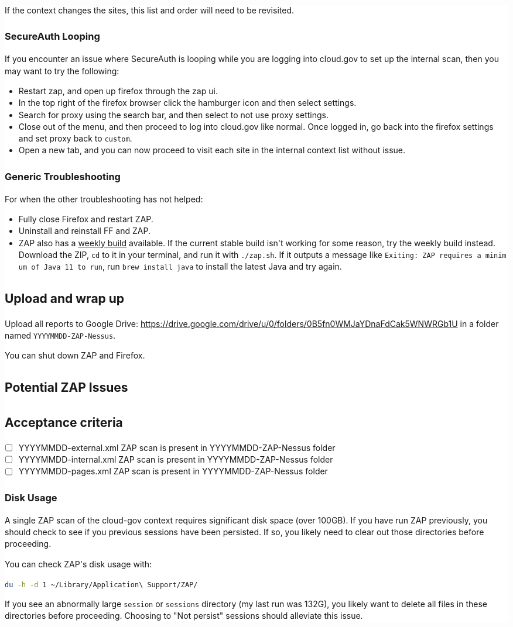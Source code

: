 If the context changes the sites, this list and order will need to be revisited.

### SecureAuth Looping

If you encounter an issue where SecureAuth is looping while you are logging into cloud.gov to set up the internal scan, then you may want to try the following:

- Restart zap, and open up firefox through the zap ui.
- In the top right of the firefox browser click the hamburger icon and then select settings.
- Search for proxy using the search bar, and then select to not use proxy settings.
- Close out of the menu, and then proceed to log into cloud.gov like normal. Once logged in, go back into the firefox settings and set proxy back to `custom`.
- Open a new tab, and you can now proceed to visit each site in the internal context list without issue.

### Generic Troubleshooting

For when the other troubleshooting has not helped:

- Fully close Firefox and restart ZAP.
- Uninstall and reinstall FF and ZAP.
- ZAP also has a [weekly build](https://www.zaproxy.org/download/#weekly) available. If the current stable build isn't working for some reason, try the weekly build instead. Download the ZIP, `cd` to it in your terminal, and run it with `./zap.sh`. If it outputs a message like `Exiting: ZAP requires a minimum of Java 11 to run`, run `brew install java` to install the latest Java and try again.

## Upload and wrap up

Upload all reports to Google Drive: https://drive.google.com/drive/u/0/folders/0B5fn0WMJaYDnaFdCak5WNWRGb1U in a folder named `YYYYMMDD-ZAP-Nessus`.

You can shut down ZAP and Firefox.

## Potential ZAP Issues

## Acceptance criteria

- [ ] YYYYMMDD-external.xml ZAP scan is present in YYYYMMDD-ZAP-Nessus folder
- [ ] YYYYMMDD-internal.xml ZAP scan is present in YYYYMMDD-ZAP-Nessus folder
- [ ] YYYYMMDD-pages.xml ZAP scan is present in YYYYMMDD-ZAP-Nessus folder

### Disk Usage

A single ZAP scan of the cloud-gov context requires significant disk space (over 100GB). If you have run ZAP previously, you should check to see if you previous sessions have been persisted. If so, you likely need to clear out those directories before proceeding.

You can check ZAP's disk usage with:

```sh
du -h -d 1 ~/Library/Application\ Support/ZAP/
```

If you see an abnormally large `session` or `sessions` directory (my last run was 132G), you likely want to delete all files in these directories before proceeding. Choosing to "Not persist" sessions should alleviate this issue.
